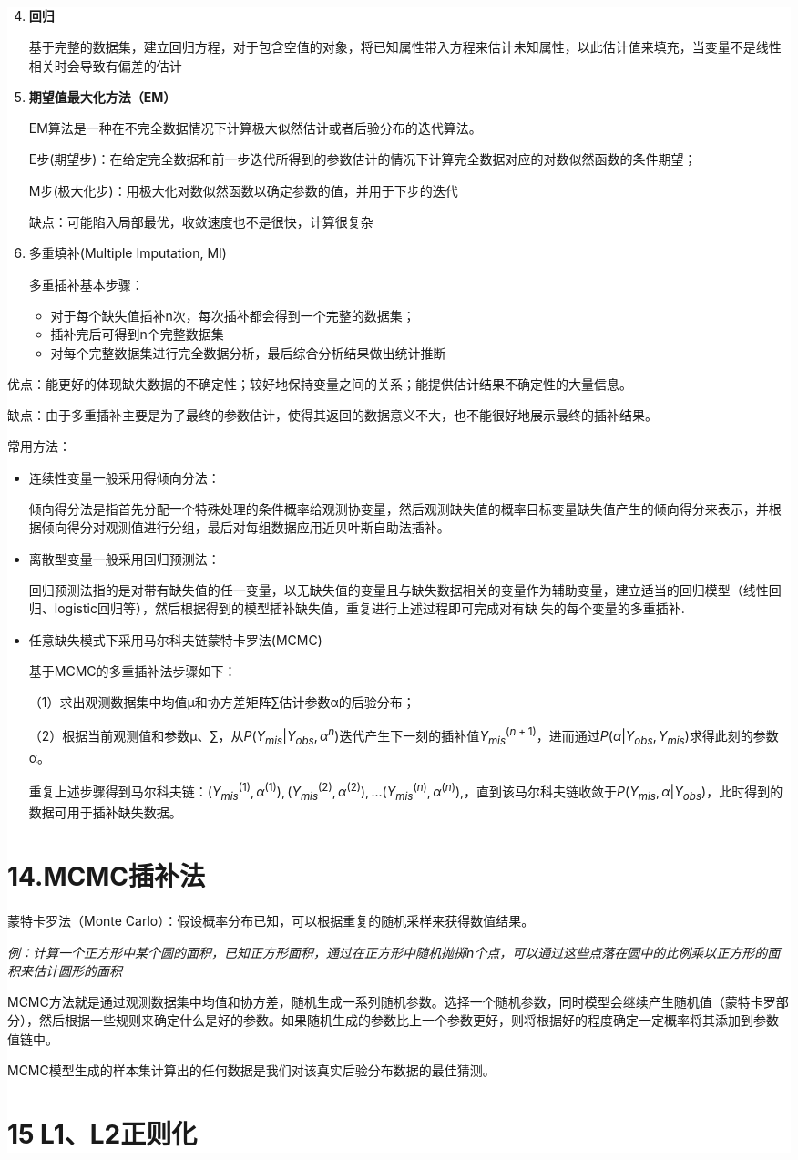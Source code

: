 4. **回归**

   基于完整的数据集，建立回归方程，对于包含空值的对象，将已知属性带入方程来估计未知属性，以此估计值来填充，当变量不是线性相关时会导致有偏差的估计

5. **期望值最大化方法（EM）**

   EM算法是一种在不完全数据情况下计算极大似然估计或者后验分布的迭代算法。

   E步(期望步)：在给定完全数据和前一步迭代所得到的参数估计的情况下计算完全数据对应的对数似然函数的条件期望；

   M步(极大化步)：用极大化对数似然函数以确定参数的值，并用于下步的迭代

   缺点：可能陷入局部最优，收敛速度也不是很快，计算很复杂

6. 多重填补(Multiple Imputation, MI)

   多重插补基本步骤：

   - 对于每个缺失值插补n次，每次插补都会得到一个完整的数据集；
   - 插补完后可得到n个完整数据集
   - 对每个完整数据集进行完全数据分析，最后综合分析结果做出统计推断

优点：能更好的体现缺失数据的不确定性；较好地保持变量之间的关系；能提供估计结果不确定性的大量信息。

缺点：由于多重插补主要是为了最终的参数估计，使得其返回的数据意义不大，也不能很好地展示最终的插补结果。

常用方法：

- 连续性变量一般采用得倾向分法：

  倾向得分法是指首先分配一个特殊处理的条件概率给观测协变量，然后观测缺失值的概率目标变量缺失值产生的倾向得分来表示，并根据倾向得分对观测值进行分组，最后对每组数据应用近贝叶斯自助法插补。

- 离散型变量一般采用回归预测法：

  回归预测法指的是对带有缺失值的任一变量，以无缺失值的变量且与缺失数据相关的变量作为辅助变量，建立适当的回归模型（线性回归、logistic回归等），然后根据得到的模型插补缺失值，重复进行上述过程即可完成对有缺 失的每个变量的多重插补.

- 任意缺失模式下采用马尔科夫链蒙特卡罗法(MCMC)

  基于MCMC的多重插补法步骤如下：

  （1）求出观测数据集中均值μ和协方差矩阵∑估计参数α的后验分布；

  （2）根据当前观测值和参数μ、∑，从$P(Y_{mis}|Y_{obs},\alpha^{n})$迭代产生下一刻的插补值$Y_{mis}^{(n+1)}$，进而通过$P(\alpha|Y_{obs},Y_{mis})$求得此刻的参数α。

  重复上述步骤得到马尔科夫链：$(Y_{mis}^{(1)},\alpha^{(1)}),(Y_{mis}^{(2)},\alpha^{(2)}),...(Y_{mis}^{(n)},\alpha^{(n)}),$，直到该马尔科夫链收敛于$P(Y_{mis},\alpha|Y_{obs})$，此时得到的数据可用于插补缺失数据。

# 14.MCMC插补法

蒙特卡罗法（Monte Carlo）：假设概率分布已知，可以根据重复的随机采样来获得数值结果。

*例：计算一个正方形中某个圆的面积，已知正方形面积，通过在正方形中随机抛掷n个点，可以通过这些点落在圆中的比例乘以正方形的面积来估计圆形的面积*

MCMC方法就是通过观测数据集中均值和协方差，随机生成一系列随机参数。选择一个随机参数，同时模型会继续产生随机值（蒙特卡罗部分），然后根据一些规则来确定什么是好的参数。如果随机生成的参数比上一个参数更好，则将根据好的程度确定一定概率将其添加到参数值链中。

MCMC模型生成的样本集计算出的任何数据是我们对该真实后验分布数据的最佳猜测。

# 15 L1、L2正则化
